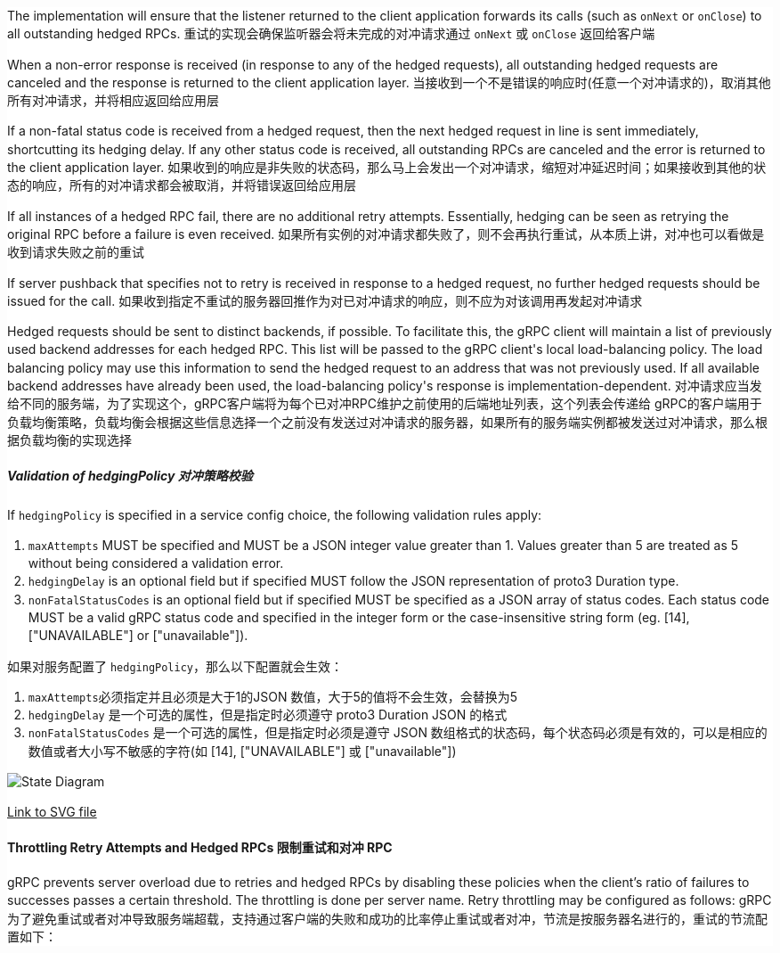 
The implementation will ensure that the listener returned to the client application forwards its calls (such as `onNext` or `onClose`) to all outstanding hedged RPCs.
重试的实现会确保监听器会将未完成的对冲请求通过 `onNext` 或 `onClose` 返回给客户端

When a non-error response is received (in response to any of the hedged requests), all outstanding hedged requests are canceled and the response is returned to the client application layer.
当接收到一个不是错误的响应时(任意一个对冲请求的)，取消其他所有对冲请求，并将相应返回给应用层

If a non-fatal status code is received from a hedged request, then the next hedged request in line is sent immediately, shortcutting its hedging delay. If any other status code is received, all outstanding RPCs are canceled and the error is returned to the client application layer.
如果收到的响应是非失败的状态码，那么马上会发出一个对冲请求，缩短对冲延迟时间；如果接收到其他的状态的响应，所有的对冲请求都会被取消，并将错误返回给应用层

If all instances of a hedged RPC fail, there are no additional retry attempts. Essentially, hedging can be seen as retrying the original RPC before a failure is even received.
如果所有实例的对冲请求都失败了，则不会再执行重试，从本质上讲，对冲也可以看做是收到请求失败之前的重试

If server pushback that specifies not to retry is received in response to a hedged request, no further hedged requests should be issued for the call.
如果收到指定不重试的服务器回推作为对已对冲请求的响应，则不应为对该调用再发起对冲请求

Hedged requests should be sent to distinct backends, if possible. To facilitate this, the gRPC client will maintain a list of previously used backend addresses for each hedged RPC. This list will be passed to the gRPC client's local load-balancing policy. The load balancing policy may use this information to send the hedged request to an address that was not previously used. If all available backend addresses have already been used, the load-balancing policy's response is implementation-dependent.
对冲请求应当发给不同的服务端，为了实现这个，gRPC客户端将为每个已对冲RPC维护之前使用的后端地址列表，这个列表会传递给 gRPC的客户端用于负载均衡策略，负载均衡会根据这些信息选择一个之前没有发送过对冲请求的服务器，如果所有的服务端实例都被发送过对冲请求，那么根据负载均衡的实现选择


##### Validation of hedgingPolicy 对冲策略校验

If `hedgingPolicy` is specified in a service config choice, the following validation rules apply:
1. `maxAttempts` MUST be specified and MUST be a JSON integer value greater than 1. Values greater than 5 are treated as 5 without being considered a validation error.
2. `hedgingDelay` is an optional field but if specified MUST follow the JSON representation of proto3 Duration type.
3. `nonFatalStatusCodes` is an optional field but if specified MUST be specified as a JSON array of status codes. Each status code MUST be a valid gRPC status code and specified in the integer form or the case-insensitive string form (eg. [14], ["UNAVAILABLE"] or ["unavailable"]).

如果对服务配置了 `hedgingPolicy`，那么以下配置就会生效：
1. `maxAttempts`必须指定并且必须是大于1的JSON 数值，大于5的值将不会生效，会替换为5
2. `hedgingDelay` 是一个可选的属性，但是指定时必须遵守 proto3 Duration JSON 的格式
3. `nonFatalStatusCodes` 是一个可选的属性，但是指定时必须是遵守 JSON 数组格式的状态码，每个状态码必须是有效的，可以是相应的数值或者大小写不敏感的字符(如 [14], ["UNAVAILABLE"] 或 ["unavailable"])

![State Diagram](A6_graphics/basic_hedge.png)

[Link to SVG file](A6_graphics/basic_hedge.svg)

#### Throttling Retry Attempts and Hedged RPCs 限制重试和对冲 RPC

gRPC prevents server overload due to retries and hedged RPCs by disabling these policies when the client’s ratio of failures to successes passes a certain threshold. The throttling is done per server name. Retry throttling may be configured as follows:
gRPC 为了避免重试或者对冲导致服务端超载，支持通过客户端的失败和成功的比率停止重试或者对冲，节流是按服务器名进行的，重试的节流配置如下：
